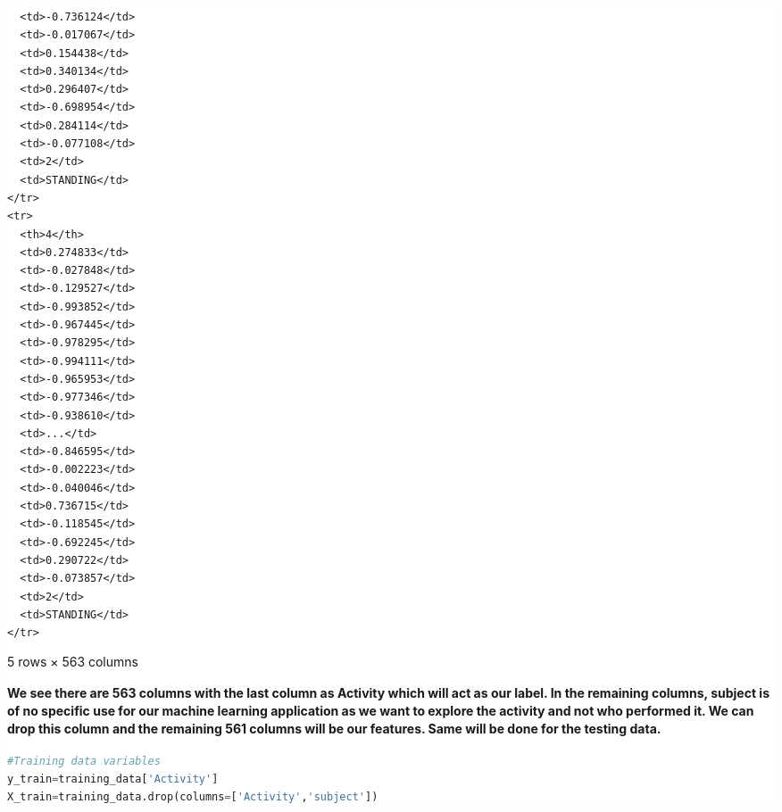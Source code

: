       <td>-0.736124</td>
      <td>-0.017067</td>
      <td>0.154438</td>
      <td>0.340134</td>
      <td>0.296407</td>
      <td>-0.698954</td>
      <td>0.284114</td>
      <td>-0.077108</td>
      <td>2</td>
      <td>STANDING</td>
    </tr>
    <tr>
      <th>4</th>
      <td>0.274833</td>
      <td>-0.027848</td>
      <td>-0.129527</td>
      <td>-0.993852</td>
      <td>-0.967445</td>
      <td>-0.978295</td>
      <td>-0.994111</td>
      <td>-0.965953</td>
      <td>-0.977346</td>
      <td>-0.938610</td>
      <td>...</td>
      <td>-0.846595</td>
      <td>-0.002223</td>
      <td>-0.040046</td>
      <td>0.736715</td>
      <td>-0.118545</td>
      <td>-0.692245</td>
      <td>0.290722</td>
      <td>-0.073857</td>
      <td>2</td>
      <td>STANDING</td>
    </tr>
  </tbody>
</table>
<p>5 rows × 563 columns</p>
</div>



**We see there are 563 columns with the last column as Activity which will act as our label. In the remaining columns, subject is of no specific use for our machine learning application as we want to explore the activity and not who performed it. We can drop this column and the remaining 561 columns will be our features. Same will be done for the testing data.**


```python
#Training data variables
y_train=training_data['Activity']
X_train=training_data.drop(columns=['Activity','subject'])
```
